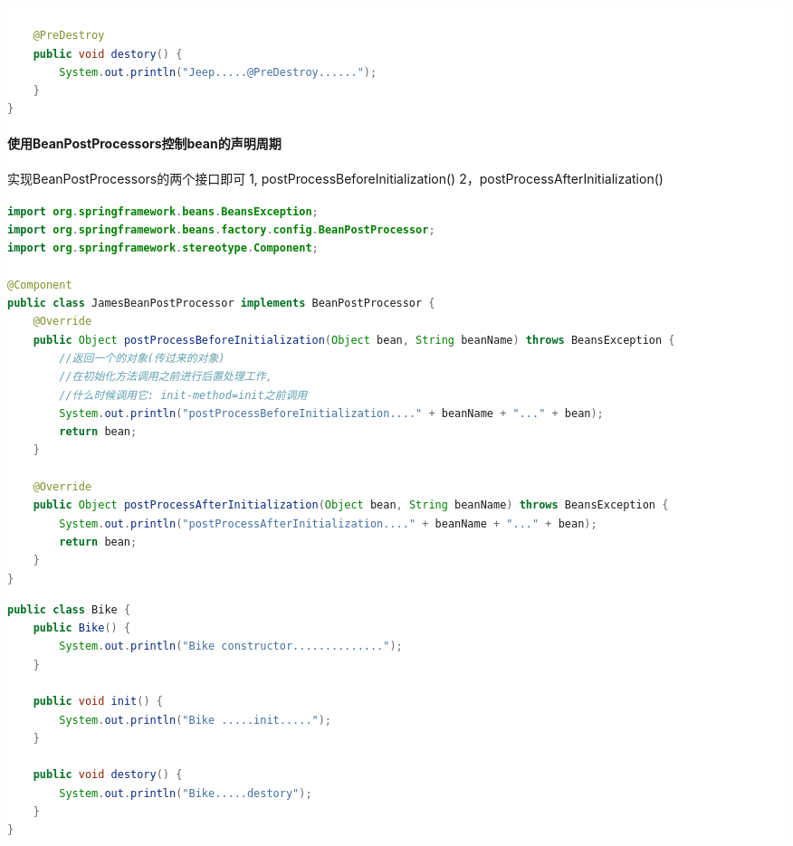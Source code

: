 ```java

    @PreDestroy
    public void destory() {
        System.out.println("Jeep.....@PreDestroy......");
    }
}
```

#### 使用BeanPostProcessors控制bean的声明周期

实现BeanPostProcessors的两个接口即可
1,  postProcessBeforeInitialization()
2，postProcessAfterInitialization()

```java
import org.springframework.beans.BeansException;
import org.springframework.beans.factory.config.BeanPostProcessor;
import org.springframework.stereotype.Component;

@Component
public class JamesBeanPostProcessor implements BeanPostProcessor {
    @Override
    public Object postProcessBeforeInitialization(Object bean, String beanName) throws BeansException {
        //返回一个的对象(传过来的对象)
        //在初始化方法调用之前进行后置处理工作,
        //什么时候调用它: init-method=init之前调用
        System.out.println("postProcessBeforeInitialization...." + beanName + "..." + bean);
        return bean;
    }

    @Override
    public Object postProcessAfterInitialization(Object bean, String beanName) throws BeansException {
        System.out.println("postProcessAfterInitialization...." + beanName + "..." + bean);
        return bean;
    }
}
```

```java
public class Bike {
    public Bike() {
        System.out.println("Bike constructor..............");
    }

    public void init() {
        System.out.println("Bike .....init.....");
    }

    public void destory() {
        System.out.println("Bike.....destory");
    }
}
```
